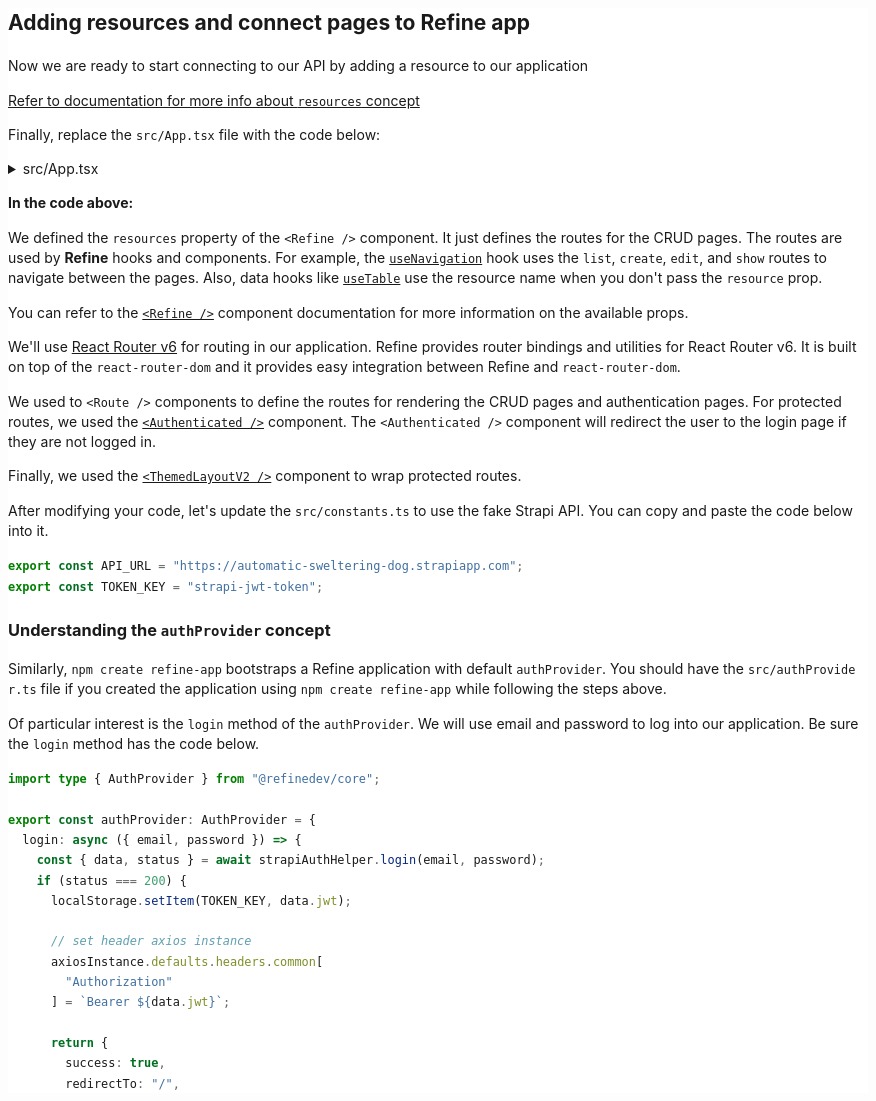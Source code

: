 ## Adding resources and connect pages to Refine app

Now we are ready to start connecting to our API by adding a resource to our application

[Refer to documentation for more info about `resources` concept](https://refine.dev/docs/guides-concepts/general-concepts/#resource-concept)

Finally, replace the `src/App.tsx` file with the code below:

<details><summary>src/App.tsx</summary></details>

**In the code above:**

We defined the `resources` property of the `<Refine />` component. It just defines the routes for the CRUD pages. The routes are used by **Refine** hooks and components. For example, the [`useNavigation`](https://refine.dev/docs/api-reference/core/hooks/navigation/useNavigation/) hook uses the `list`, `create`, `edit`, and `show` routes to navigate between the pages. Also, data hooks like [`useTable`](https://refine.dev/docs/api-reference/core/hooks/useTable/) use the resource name when you don't pass the `resource` prop.

You can refer to the [`<Refine />`](https://refine.dev/docs/api-reference/core/components/refine-config/) component documentation for more information on the available props.

We'll use [React Router v6](https://refine.dev/docs/packages/documentation/routers/react-router-v6/) for routing in our application. Refine provides router bindings and utilities for React Router v6. It is built on top of the `react-router-dom` and it provides easy integration between Refine and `react-router-dom`.

We used to `<Route />` components to define the routes for rendering the CRUD pages and authentication pages. For protected routes, we used the [`<Authenticated />`](https://refine.dev/docs/api-reference/core/components/auth/authenticated) component. The `<Authenticated />` component will redirect the user to the login page if they are not logged in.

Finally, we used the [`<ThemedLayoutV2 />`](https://refine.dev/docs/api-reference/mantine/components/mantine-themed-layout/) component to wrap protected routes.

After modifying your code, let's update the `src/constants.ts` to use the fake Strapi API. You can copy and paste the code below into it.

```ts title="src/constants.ts"
export const API_URL = "https://automatic-sweltering-dog.strapiapp.com";
export const TOKEN_KEY = "strapi-jwt-token";
```

### Understanding the `authProvider` concept

Similarly, `npm create refine-app` bootstraps a Refine application with default `authProvider`. You should have the `src/authProvider.ts` file if you created the application using `npm create refine-app` while following the steps above.

Of particular interest is the `login` method of the `authProvider`. We will use email and password to log into our application. Be sure the `login` method has the code below.

```ts title="src/authProvider.ts"
import type { AuthProvider } from "@refinedev/core";

export const authProvider: AuthProvider = {
  login: async ({ email, password }) => {
    const { data, status } = await strapiAuthHelper.login(email, password);
    if (status === 200) {
      localStorage.setItem(TOKEN_KEY, data.jwt);

      // set header axios instance
      axiosInstance.defaults.headers.common[
        "Authorization"
      ] = `Bearer ${data.jwt}`;

      return {
        success: true,
        redirectTo: "/",
```